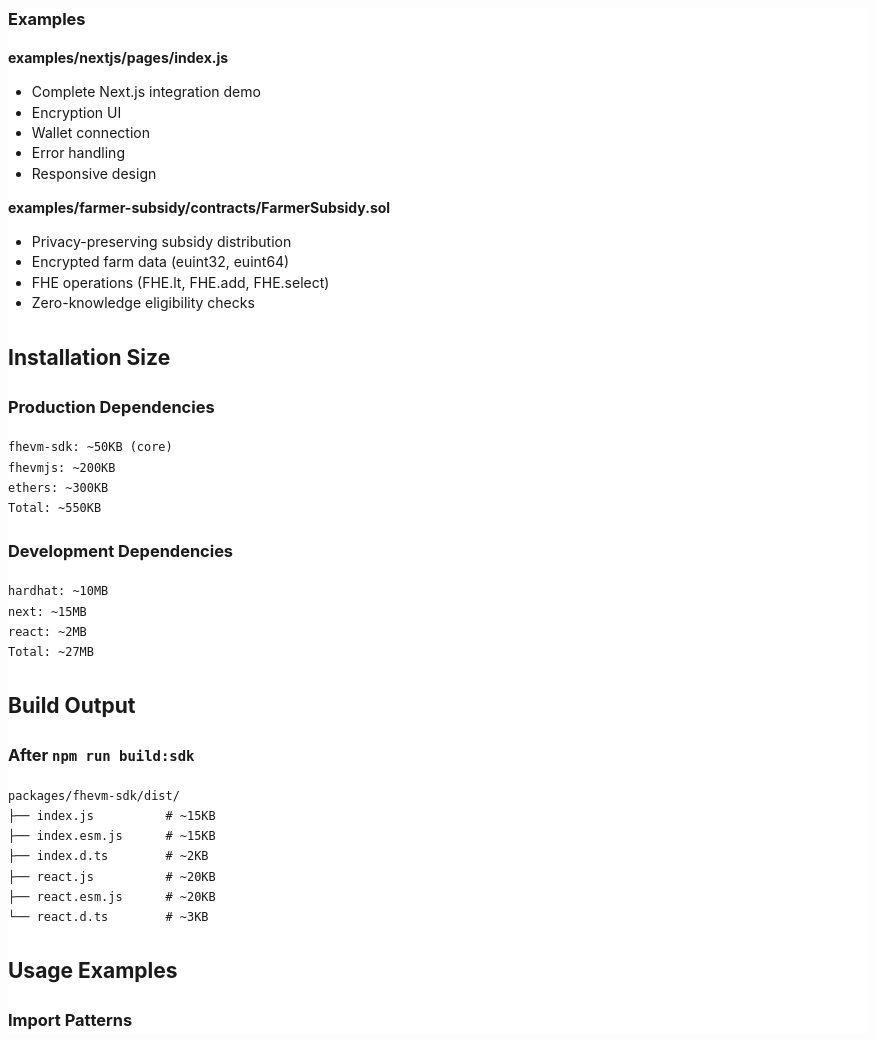 ### Examples

**examples/nextjs/pages/index.js**
- Complete Next.js integration demo
- Encryption UI
- Wallet connection
- Error handling
- Responsive design

**examples/farmer-subsidy/contracts/FarmerSubsidy.sol**
- Privacy-preserving subsidy distribution
- Encrypted farm data (euint32, euint64)
- FHE operations (FHE.lt, FHE.add, FHE.select)
- Zero-knowledge eligibility checks

## Installation Size

### Production Dependencies
```
fhevm-sdk: ~50KB (core)
fhevmjs: ~200KB
ethers: ~300KB
Total: ~550KB
```

### Development Dependencies
```
hardhat: ~10MB
next: ~15MB
react: ~2MB
Total: ~27MB
```

## Build Output

### After `npm run build:sdk`

```
packages/fhevm-sdk/dist/
├── index.js          # ~15KB
├── index.esm.js      # ~15KB
├── index.d.ts        # ~2KB
├── react.js          # ~20KB
├── react.esm.js      # ~20KB
└── react.d.ts        # ~3KB
```

## Usage Examples

### Import Patterns
